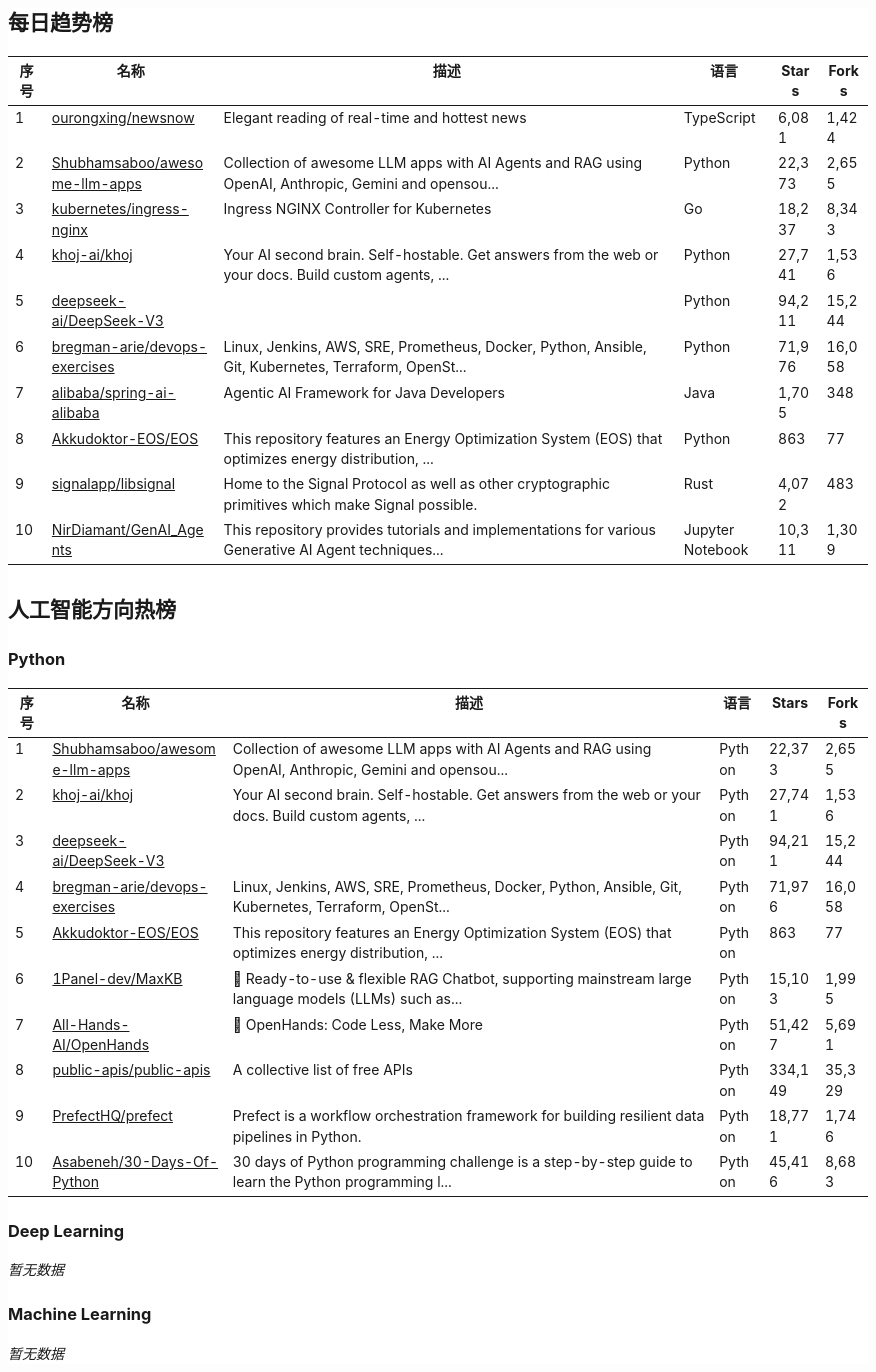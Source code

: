 ## 每日趋势榜

| 序号 | 名称 | 描述 | 语言 | Stars | Forks |
| --- | --- | --- | --- | --- | --- |
| 1 | [ourongxing/newsnow](https://github.com/ourongxing/newsnow) | Elegant reading of real-time and hottest news | TypeScript | 6,081 | 1,424 |
| 2 | [Shubhamsaboo/awesome-llm-apps](https://github.com/Shubhamsaboo/awesome-llm-apps) | Collection of awesome LLM apps with AI Agents and RAG using OpenAI, Anthropic, Gemini and opensou... | Python | 22,373 | 2,655 |
| 3 | [kubernetes/ingress-nginx](https://github.com/kubernetes/ingress-nginx) | Ingress NGINX Controller for Kubernetes | Go | 18,237 | 8,343 |
| 4 | [khoj-ai/khoj](https://github.com/khoj-ai/khoj) | Your AI second brain. Self-hostable. Get answers from the web or your docs. Build custom agents, ... | Python | 27,741 | 1,536 |
| 5 | [deepseek-ai/DeepSeek-V3](https://github.com/deepseek-ai/DeepSeek-V3) |  | Python | 94,211 | 15,244 |
| 6 | [bregman-arie/devops-exercises](https://github.com/bregman-arie/devops-exercises) | Linux, Jenkins, AWS, SRE, Prometheus, Docker, Python, Ansible, Git, Kubernetes, Terraform, OpenSt... | Python | 71,976 | 16,058 |
| 7 | [alibaba/spring-ai-alibaba](https://github.com/alibaba/spring-ai-alibaba) | Agentic AI Framework for Java Developers | Java | 1,705 | 348 |
| 8 | [Akkudoktor-EOS/EOS](https://github.com/Akkudoktor-EOS/EOS) | This repository features an Energy Optimization System (EOS) that optimizes energy distribution, ... | Python | 863 | 77 |
| 9 | [signalapp/libsignal](https://github.com/signalapp/libsignal) | Home to the Signal Protocol as well as other cryptographic primitives which make Signal possible. | Rust | 4,072 | 483 |
| 10 | [NirDiamant/GenAI_Agents](https://github.com/NirDiamant/GenAI_Agents) | This repository provides tutorials and implementations for various Generative AI Agent techniques... | Jupyter Notebook | 10,311 | 1,309 |

## 人工智能方向热榜

### Python

| 序号 | 名称 | 描述 | 语言 | Stars | Forks |
| --- | --- | --- | --- | --- | --- |
| 1 | [Shubhamsaboo/awesome-llm-apps](https://github.com/Shubhamsaboo/awesome-llm-apps) | Collection of awesome LLM apps with AI Agents and RAG using OpenAI, Anthropic, Gemini and opensou... | Python | 22,373 | 2,655 |
| 2 | [khoj-ai/khoj](https://github.com/khoj-ai/khoj) | Your AI second brain. Self-hostable. Get answers from the web or your docs. Build custom agents, ... | Python | 27,741 | 1,536 |
| 3 | [deepseek-ai/DeepSeek-V3](https://github.com/deepseek-ai/DeepSeek-V3) |  | Python | 94,211 | 15,244 |
| 4 | [bregman-arie/devops-exercises](https://github.com/bregman-arie/devops-exercises) | Linux, Jenkins, AWS, SRE, Prometheus, Docker, Python, Ansible, Git, Kubernetes, Terraform, OpenSt... | Python | 71,976 | 16,058 |
| 5 | [Akkudoktor-EOS/EOS](https://github.com/Akkudoktor-EOS/EOS) | This repository features an Energy Optimization System (EOS) that optimizes energy distribution, ... | Python | 863 | 77 |
| 6 | [1Panel-dev/MaxKB](https://github.com/1Panel-dev/MaxKB) | 💬 Ready-to-use & flexible RAG Chatbot, supporting mainstream large language models (LLMs) such as... | Python | 15,103 | 1,995 |
| 7 | [All-Hands-AI/OpenHands](https://github.com/All-Hands-AI/OpenHands) | 🙌 OpenHands: Code Less, Make More | Python | 51,427 | 5,691 |
| 8 | [public-apis/public-apis](https://github.com/public-apis/public-apis) | A collective list of free APIs | Python | 334,149 | 35,329 |
| 9 | [PrefectHQ/prefect](https://github.com/PrefectHQ/prefect) | Prefect is a workflow orchestration framework for building resilient data pipelines in Python. | Python | 18,771 | 1,746 |
| 10 | [Asabeneh/30-Days-Of-Python](https://github.com/Asabeneh/30-Days-Of-Python) | 30 days of Python programming challenge is a step-by-step guide to learn the Python programming l... | Python | 45,416 | 8,683 |

### Deep Learning

*暂无数据*

### Machine Learning

*暂无数据*

